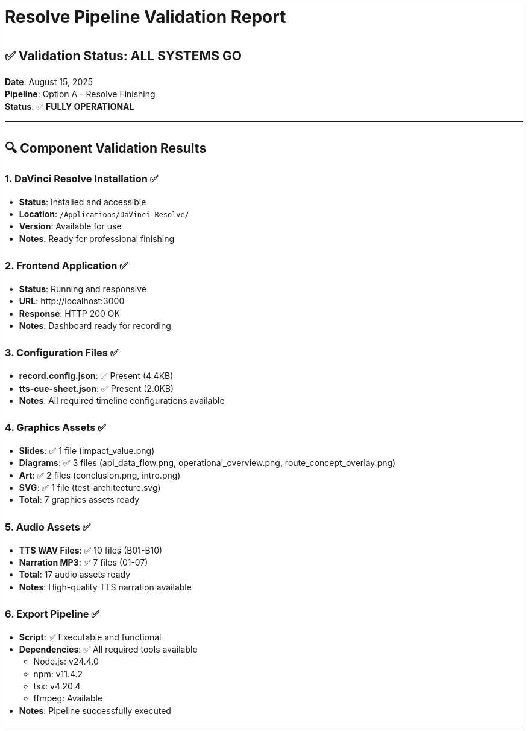 # Resolve Pipeline Validation Report

## ✅ Validation Status: **ALL SYSTEMS GO**

**Date**: August 15, 2025  
**Pipeline**: Option A - Resolve Finishing  
**Status**: ✅ **FULLY OPERATIONAL**

---

## 🔍 Component Validation Results

### 1. **DaVinci Resolve Installation** ✅
- **Status**: Installed and accessible
- **Location**: `/Applications/DaVinci Resolve/`
- **Version**: Available for use
- **Notes**: Ready for professional finishing

### 2. **Frontend Application** ✅
- **Status**: Running and responsive
- **URL**: http://localhost:3000
- **Response**: HTTP 200 OK
- **Notes**: Dashboard ready for recording

### 3. **Configuration Files** ✅
- **record.config.json**: ✅ Present (4.4KB)
- **tts-cue-sheet.json**: ✅ Present (2.0KB)
- **Notes**: All required timeline configurations available

### 4. **Graphics Assets** ✅
- **Slides**: ✅ 1 file (impact_value.png)
- **Diagrams**: ✅ 3 files (api_data_flow.png, operational_overview.png, route_concept_overlay.png)
- **Art**: ✅ 2 files (conclusion.png, intro.png)
- **SVG**: ✅ 1 file (test-architecture.svg)
- **Total**: 7 graphics assets ready

### 5. **Audio Assets** ✅
- **TTS WAV Files**: ✅ 10 files (B01-B10)
- **Narration MP3**: ✅ 7 files (01-07)
- **Total**: 17 audio assets ready
- **Notes**: High-quality TTS narration available

### 6. **Export Pipeline** ✅
- **Script**: ✅ Executable and functional
- **Dependencies**: ✅ All required tools available
  - Node.js: v24.4.0
  - npm: v11.4.2
  - tsx: v4.20.4
  - ffmpeg: Available
- **Notes**: Pipeline successfully executed

---